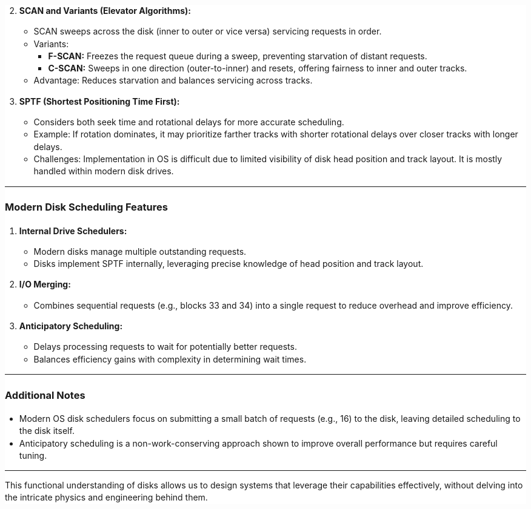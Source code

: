2. **SCAN and Variants (Elevator Algorithms):**
   - SCAN sweeps across the disk (inner to outer or vice versa) servicing requests in order.
   - Variants:
     - **F-SCAN:** Freezes the request queue during a sweep, preventing starvation of distant requests.
     - **C-SCAN:** Sweeps in one direction (outer-to-inner) and resets, offering fairness to inner and outer tracks.
   - Advantage: Reduces starvation and balances servicing across tracks.

3. **SPTF (Shortest Positioning Time First):**
   - Considers both seek time and rotational delays for more accurate scheduling.
   - Example: If rotation dominates, it may prioritize farther tracks with shorter rotational delays over closer tracks with longer delays.
   - Challenges: Implementation in OS is difficult due to limited visibility of disk head position and track layout. It is mostly handled within modern disk drives.

---

### **Modern Disk Scheduling Features**
1. **Internal Drive Schedulers:**
   - Modern disks manage multiple outstanding requests.
   - Disks implement SPTF internally, leveraging precise knowledge of head position and track layout.

2. **I/O Merging:**
   - Combines sequential requests (e.g., blocks 33 and 34) into a single request to reduce overhead and improve efficiency.

3. **Anticipatory Scheduling:**
   - Delays processing requests to wait for potentially better requests.
   - Balances efficiency gains with complexity in determining wait times.

---

### **Additional Notes**
- Modern OS disk schedulers focus on submitting a small batch of requests (e.g., 16) to the disk, leaving detailed scheduling to the disk itself.
- Anticipatory scheduling is a non-work-conserving approach shown to improve overall performance but requires careful tuning.

---

This functional understanding of disks allows us to design systems that leverage their capabilities effectively, without delving into the intricate physics and engineering behind them.